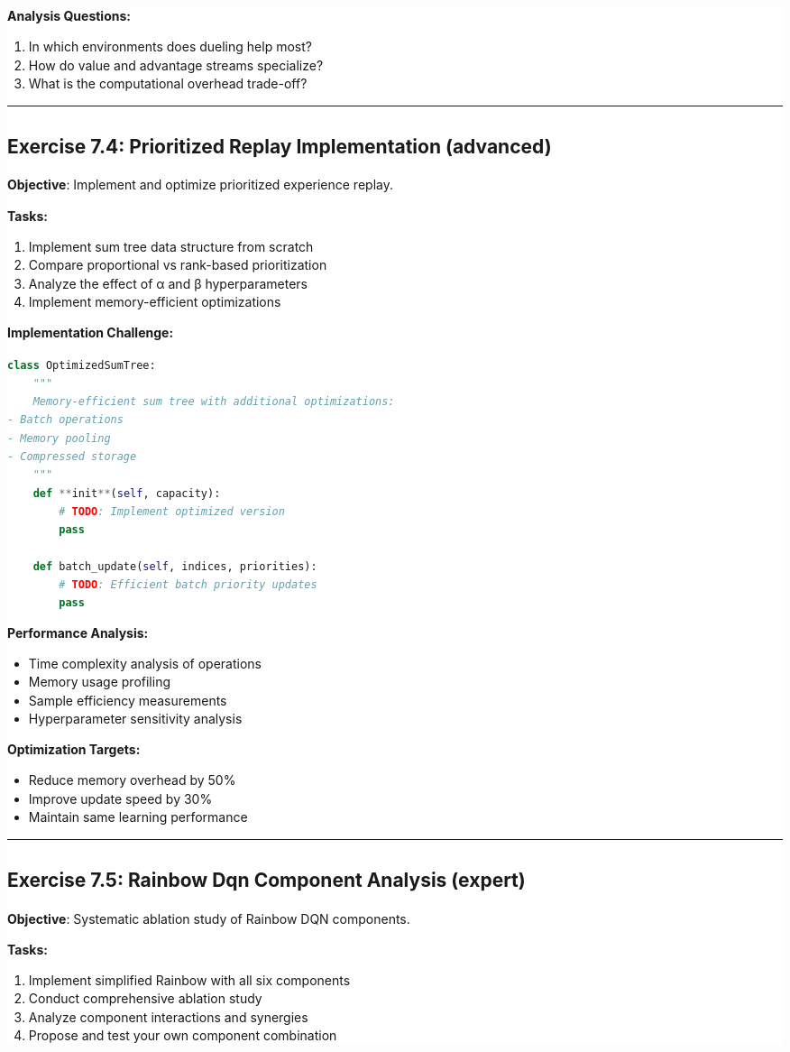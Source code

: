 **Analysis Questions:**
1. In which environments does dueling help most?
2. How do value and advantage streams specialize?
3. What is the computational overhead trade-off?

---

## Exercise 7.4: Prioritized Replay Implementation (advanced)

**Objective**: Implement and optimize prioritized experience replay.

**Tasks:**
1. Implement sum tree data structure from scratch
2. Compare proportional vs rank-based prioritization
3. Analyze the effect of α and β hyperparameters
4. Implement memory-efficient optimizations

**Implementation Challenge:**
```python
class OptimizedSumTree:
    """
    Memory-efficient sum tree with additional optimizations:
- Batch operations
- Memory pooling
- Compressed storage
    """
    def **init**(self, capacity):
        # TODO: Implement optimized version
        pass
    
    def batch_update(self, indices, priorities):
        # TODO: Efficient batch priority updates
        pass
```

**Performance Analysis:**
- Time complexity analysis of operations
- Memory usage profiling
- Sample efficiency measurements
- Hyperparameter sensitivity analysis

**Optimization Targets:**
- Reduce memory overhead by 50%
- Improve update speed by 30%
- Maintain same learning performance

---

## Exercise 7.5: Rainbow Dqn Component Analysis (expert)

**Objective**: Systematic ablation study of Rainbow DQN components.

**Tasks:**
1. Implement simplified Rainbow with all six components
2. Conduct comprehensive ablation study
3. Analyze component interactions and synergies
4. Propose and test your own component combination
